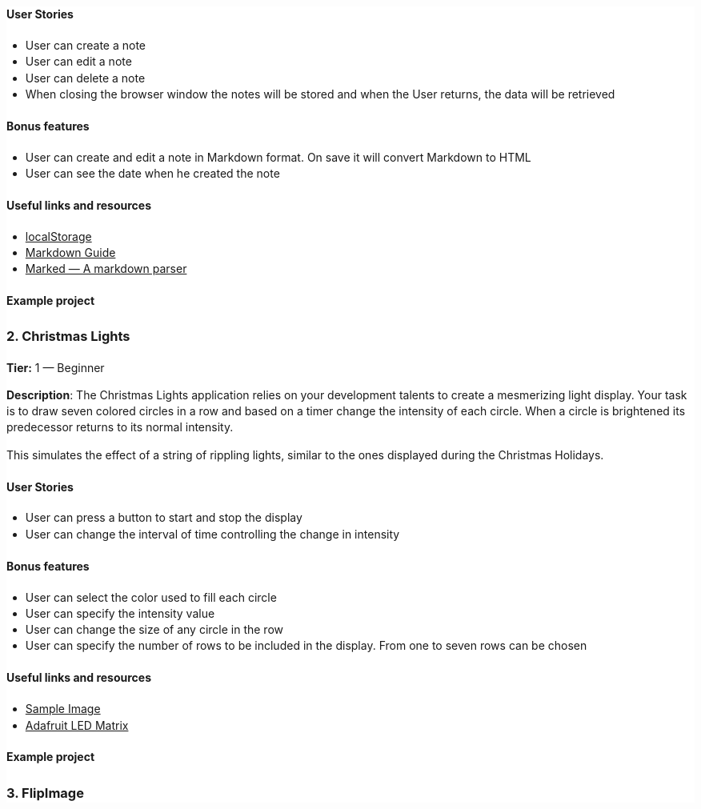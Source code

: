 #### User Stories

-   User can create a note
-   User can edit a note
-   User can delete a note
-   When closing the browser window the notes will be stored and when the User returns, the data will be retrieved

#### Bonus features

-   User can create and edit a note in Markdown format. On save it will convert Markdown to HTML
-   User can see the date when he created the note

#### Useful links and resources

-   [localStorage][4]
-   [Markdown Guide][5]
-   [Marked — A markdown parser][6]

#### Example project

### 2\. Christmas Lights

**Tier:**  1 — Beginner

**Description**: The Christmas Lights application relies on your development talents to create a mesmerizing light display. Your task is to draw seven colored circles in a row and based on a timer change the intensity of each circle. When a circle is brightened its predecessor returns to its normal intensity.

This simulates the effect of a string of rippling lights, similar to the ones displayed during the Christmas Holidays.

#### User Stories

-   User can press a button to start and stop the display
-   User can change the interval of time controlling the change in intensity

#### Bonus features

-   User can select the color used to fill each circle
-   User can specify the intensity value
-   User can change the size of any circle in the row
-   User can specify the number of rows to be included in the display. From one to seven rows can be chosen

#### Useful links and resources

-   [Sample Image][7]
-   [Adafruit LED Matrix][8]

#### Example project

### 3\. FlipImage


[1]: https://twitter.com/jd_medlock
[2]: https://github.com/florinpop17/app-ideas
[3]: https://github.com/florinpop17/app-ideas
[4]: https://developer.mozilla.org/en-US/docs/Web/API/Window/localStorage
[5]: https://www.markdownguide.org/basic-syntax/
[6]: https://github.com/markedjs/marked
[7]: https://previews.123rf.com/images/whiterabbit/whiterabbit1003/whiterabbit100300020/6582600-seven-color-balls-red-orange-yellow-green-cyan-blue-and-magenta-in-a-row-on-a-white-background.jpg
[8]: https://cdn-shop.adafruit.com/970x728/1487-02.jpg
[9]: https://www.w3schools.com/howto/howto_css_flip_image.asp
[10]: https://davidwalsh.name/css-flip
[11]: https://opentdb.com/api_config.php
[12]: http://tranquil-beyond-43849.herokuapp.com/
[13]: https://en.wikipedia.org/wiki/Roman_numerals
[14]: https://www.calculatorsoup.com/calculators/conversions/roman-numeral-converter.php
[15]: https://developers.google.com/books/docs/overview
[16]: https://fethica.github.io/BookSearch-React/
[17]: https://en.wikipedia.org/wiki/Concentration_(game)
[18]: https://codepen.io/zerospree/full/bNWbvW
[19]: https://codepen.io/hexagoncircle/full/OXBJxV
[20]: https://www.markdownguide.org/
[21]: https://github.com/markedjs/marked
[22]: https://www.w3schools.com/howto/howto_js_copy_clipboard.asp
[23]: https://www.tablesgenerator.com/markdown_tables
[24]: https://css-tricks.com/using-multi-step-animations-transitions/
[25]: https://www.khanacademy.org/computing/computer-programming/programming/animation-basics/a/what-are-animations
[26]: https://codepen.io/dgca/pen/dpxreO
[27]: https://developer.mozilla.org/en-US/docs/Web/API/Window/localStorage
[28]: http://todomvc.com/examples/react/#/
[29]: https://en.wikipedia.org/wiki/Battleship_(game)
[30]: https://www.hasbro.com/common/instruct/battleship.pdf
[31]: https://www.youtube.com/watch?v=TKksu3JXTTM
[32]: https://codepen.io/CodifyAcademy/pen/ByBEOz
[33]: https://socket.io/
[34]: https://medium.freecodecamp.org/how-to-build-a-react-js-chat-app-in-10-minutes-c9233794642b
[35]: https://web-chatty.herokuapp.com/
[36]: https://developer.github.com/v3/
[37]: https://developer.github.com/v4/
[38]: https://en.wikipedia.org/wiki/Speak_%26_Spell_(toy)
[39]: https://codepen.io/2kool2/full/RgKeyp
[40]: https://codepen.io/shangle/full/Wvqqzq
[41]: https://itunes.apple.com/app/id447312716
[42]: https://play.google.com/store/apps/details?id=au.id.weston.scott.SpeakAndSpell&hl=en_US
[43]: https://surveyjs.io/Overview/Library/
[44]: https://www.surveymonkey.com/
[45]: https://www.typeform.com/
[46]: https://github.com/florinpop17/app-ideas
[47]: https://twitter.com/florinpop1705
[48]: https://florin-pop.com/
[49]: https://twitter.com/jd_medlock
[50]: https://medium.com/@jdmedlock
[51]: https://www.florin-pop.com/blog/2019/03/weekly-coding-challenge/
[52]: https://www.florin-pop.com/blog/2019/03/15-plus-app-ideas-to-build-to-level-up-your-coding-skills/